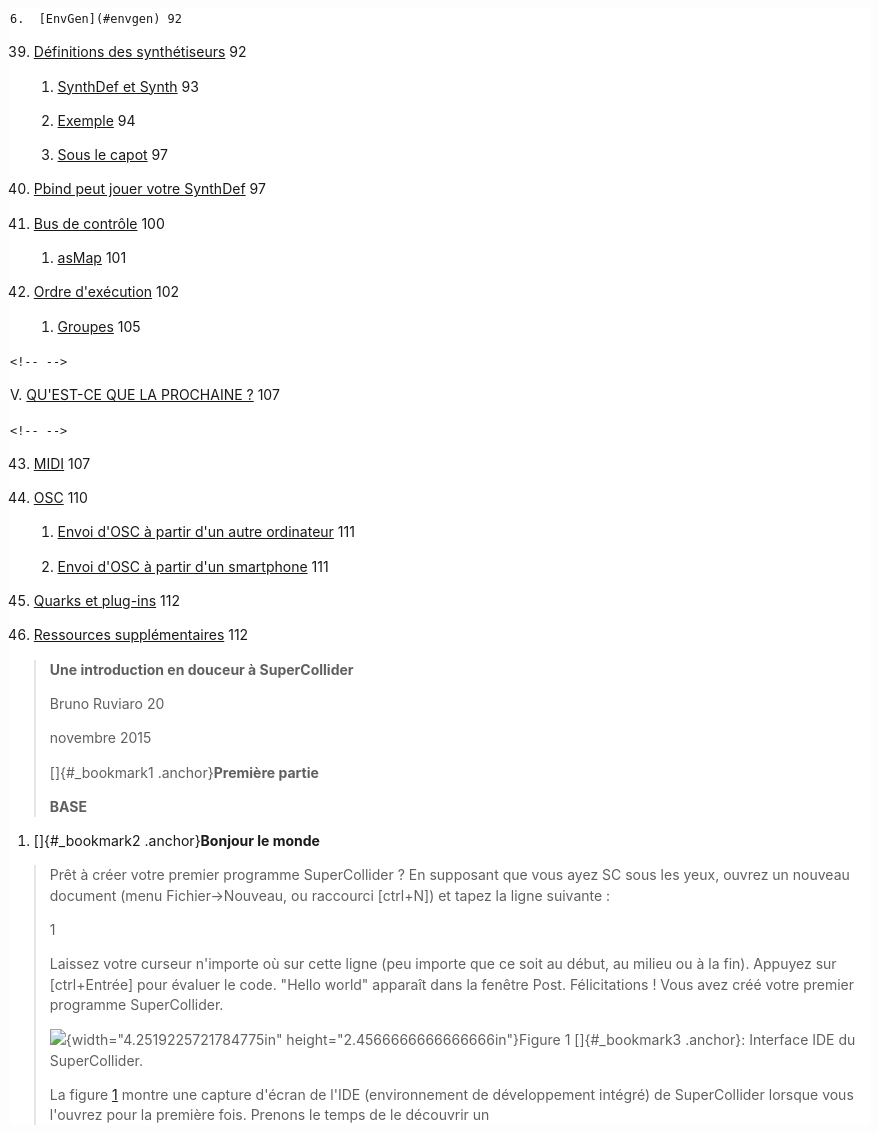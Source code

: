     6.  [EnvGen](#envgen) 92

39. [Définitions des synthétiseurs](#définitions-des-synthétiseurs) 92

    1.  [SynthDef et Synth](#synthdef-et-synth) 93

    2.  [Exemple](#exemple-1) 94

    3.  [Sous le capot](#sous-le-capot) 97

40. [Pbind peut jouer votre SynthDef](#pbind-peut-jouer-votre-synthdef)
    97

41. [Bus de contrôle](#bus-de-contrôle) 100

    1.  [asMap](#asmap) 101

42. [Ordre d\'exécution](#ordre-dexécution) 102

    1.  [Groupes](#groupes) 105

```{=html}
<!-- -->
```
V.  [QU\'EST-CE QUE LA PROCHAINE ?](#_bookmark105) 107

```{=html}
<!-- -->
```
43. [MIDI](#midi) 107

44. [OSC](#osc) 110

    1.  [Envoi d\'OSC à partir d\'un autre
        ordinateur](#envoi-dosc-à-partir-dun-autre-ordinateur) 111

    2.  [Envoi d\'OSC à partir d\'un
        smartphone](#envoi-dosc-à-partir-dun-smartphone) 111

45. [Quarks et plug-ins](#quarks-et-plug-ins) 112

46. [Ressources supplémentaires](#ressources-supplémentaires) 112

> **Une introduction en douceur à SuperCollider**
>
> Bruno Ruviaro 20
>
> novembre 2015
>
> []{#_bookmark1 .anchor}**Première partie**
>
> **BASE**

1.  []{#_bookmark2 .anchor}**Bonjour le monde**

> Prêt à créer votre premier programme SuperCollider ? En supposant que
> vous ayez SC sous les yeux, ouvrez un nouveau document (menu
> Fichier→Nouveau, ou raccourci \[ctrl+N\]) et tapez la ligne suivante :
>
> 1
>
> Laissez votre curseur n\'importe où sur cette ligne (peu importe que
> ce soit au début, au milieu ou à la fin). Appuyez sur \[ctrl+Entrée\]
> pour évaluer le code. \"Hello world\" apparaît dans la fenêtre Post.
> Félicitations ! Vous avez créé votre premier programme SuperCollider.
>
> ![](media/image2.jpeg){width="4.2519225721784775in"
> height="2.4566666666666666in"}Figure 1 []{#_bookmark3 .anchor}:
> Interface IDE du SuperCollider.
>
> La figure [1](#_bookmark3) montre une capture d\'écran de l\'IDE
> (environnement de développement intégré) de SuperCollider lorsque vous
> l\'ouvrez pour la première fois. Prenons le temps de le découvrir un